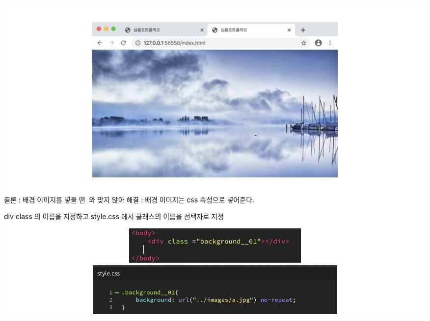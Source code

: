 <br>

<center><img src="https://github.com/DobiIsFree/DobiIsFree.github.io/blob/master/photos/day1/photo9.jpeg?raw=true" width = "500" height="350"></center>

결론 : 배경 이미지를 넣을 땐 <img> 와 맞지 않아
    해결 : 배경 이미지는 css 속성으로 넣어준다.

div class 의 이름을 지정하고 style.css 에서 클래스의 이름을 선택자로 지정

<center><img src="https://github.com/DobiIsFree/DobiIsFree.github.io/blob/master/photos/day1/photo10.jpeg?raw=true" width = "500" height="70"></center>
<center><img src="https://github.com/DobiIsFree/DobiIsFree.github.io/blob/master/photos/day1/photo11.jpeg?raw=true" width = "500" height="100"></center>
